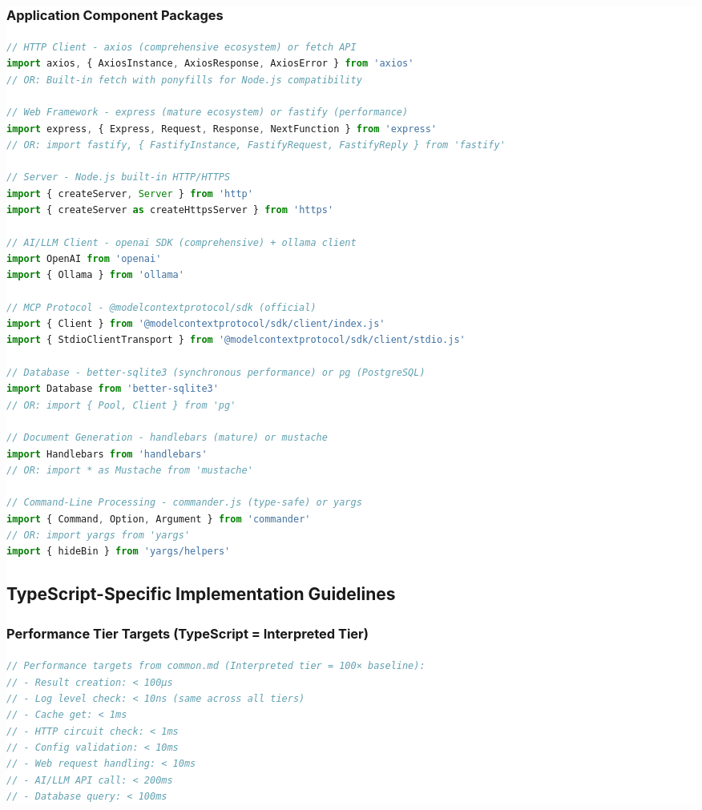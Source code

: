 ### Application Component Packages
```typescript
// HTTP Client - axios (comprehensive ecosystem) or fetch API
import axios, { AxiosInstance, AxiosResponse, AxiosError } from 'axios'
// OR: Built-in fetch with ponyfills for Node.js compatibility

// Web Framework - express (mature ecosystem) or fastify (performance)
import express, { Express, Request, Response, NextFunction } from 'express'
// OR: import fastify, { FastifyInstance, FastifyRequest, FastifyReply } from 'fastify'

// Server - Node.js built-in HTTP/HTTPS
import { createServer, Server } from 'http'
import { createServer as createHttpsServer } from 'https'

// AI/LLM Client - openai SDK (comprehensive) + ollama client
import OpenAI from 'openai'
import { Ollama } from 'ollama'

// MCP Protocol - @modelcontextprotocol/sdk (official)
import { Client } from '@modelcontextprotocol/sdk/client/index.js'
import { StdioClientTransport } from '@modelcontextprotocol/sdk/client/stdio.js'

// Database - better-sqlite3 (synchronous performance) or pg (PostgreSQL)
import Database from 'better-sqlite3'
// OR: import { Pool, Client } from 'pg'

// Document Generation - handlebars (mature) or mustache
import Handlebars from 'handlebars'
// OR: import * as Mustache from 'mustache'

// Command-Line Processing - commander.js (type-safe) or yargs
import { Command, Option, Argument } from 'commander'
// OR: import yargs from 'yargs'
import { hideBin } from 'yargs/helpers'
```

## TypeScript-Specific Implementation Guidelines

### Performance Tier Targets (TypeScript = Interpreted Tier)
```typescript
// Performance targets from common.md (Interpreted tier = 100× baseline):
// - Result creation: < 100μs
// - Log level check: < 10ns (same across all tiers)
// - Cache get: < 1ms
// - HTTP circuit check: < 1ms
// - Config validation: < 10ms
// - Web request handling: < 10ms
// - AI/LLM API call: < 200ms
// - Database query: < 100ms
```
